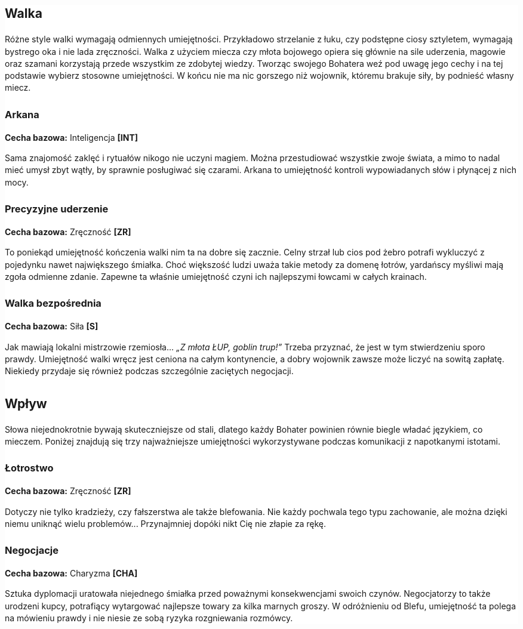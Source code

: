 ## Walka

Różne style walki wymagają odmiennych umiejętności. Przykładowo strzelanie z łuku, czy podstępne ciosy sztyletem, wymagają bystrego oka i nie lada zręczności. Walka z użyciem miecza czy młota bojowego opiera się głównie na sile uderzenia, magowie oraz szamani korzystają przede wszystkim ze zdobytej wiedzy. Tworząc swojego Bohatera weź pod uwagę jego cechy i na tej podstawie wybierz stosowne umiejętności. W końcu nie ma nic gorszego niż wojownik, któremu brakuje siły, by podnieść własny miecz.

### Arkana

**Cecha bazowa:** Inteligencja **[INT]**

Sama znajomość zaklęć i rytuałów nikogo nie uczyni magiem. Można przestudiować wszystkie zwoje świata, a mimo to nadal mieć umysł zbyt wątły, by sprawnie posługiwać się czarami. Arkana to umiejętność kontroli wypowiadanych słów i płynącej z nich mocy. 

### Precyzyjne uderzenie

**Cecha bazowa:** Zręczność **[ZR]**

To poniekąd umiejętność kończenia walki nim ta na dobre się zacznie. Celny strzał lub cios pod żebro potrafi wykluczyć z pojedynku nawet największego śmiałka. Choć większość ludzi uważa takie metody za domenę łotrów, yardańscy myśliwi mają zgoła odmienne zdanie. Zapewne ta właśnie umiejętność czyni ich najlepszymi łowcami w całych krainach.

### Walka bezpośrednia

**Cecha bazowa:** Siła **[S]**

Jak mawiają lokalni mistrzowie rzemiosła... *„Z młota ŁUP, goblin trup!”*  Trzeba przyznać, że jest w tym stwierdzeniu sporo prawdy. Umiejętność walki wręcz jest ceniona na całym kontynencie, a dobry wojownik zawsze może liczyć na sowitą zapłatę. Niekiedy przydaje się również podczas szczególnie zaciętych negocjacji.

## Wpływ

Słowa niejednokrotnie bywają skuteczniejsze od stali, dlatego każdy Bohater powinien równie biegle władać językiem, co mieczem. Poniżej znajdują się trzy najważniejsze umiejętności wykorzystywane podczas komunikacji z napotkanymi istotami.

### Łotrostwo

**Cecha bazowa:** Zręczność **[ZR]**

Dotyczy nie tylko kradzieży, czy fałszerstwa ale także blefowania. Nie każdy pochwala tego typu zachowanie, ale można dzięki niemu uniknąć wielu problemów... Przynajmniej dopóki nikt Cię nie złapie za rękę.

### Negocjacje

**Cecha bazowa:** Charyzma **[CHA]**

Sztuka dyplomacji uratowała niejednego śmiałka przed poważnymi konsekwencjami swoich czynów. Negocjatorzy to także urodzeni kupcy, potrafiący wytargować najlepsze towary za kilka marnych groszy. W odróżnieniu od Blefu, umiejętność ta polega na mówieniu prawdy i nie niesie ze sobą ryzyka rozgniewania rozmówcy.
